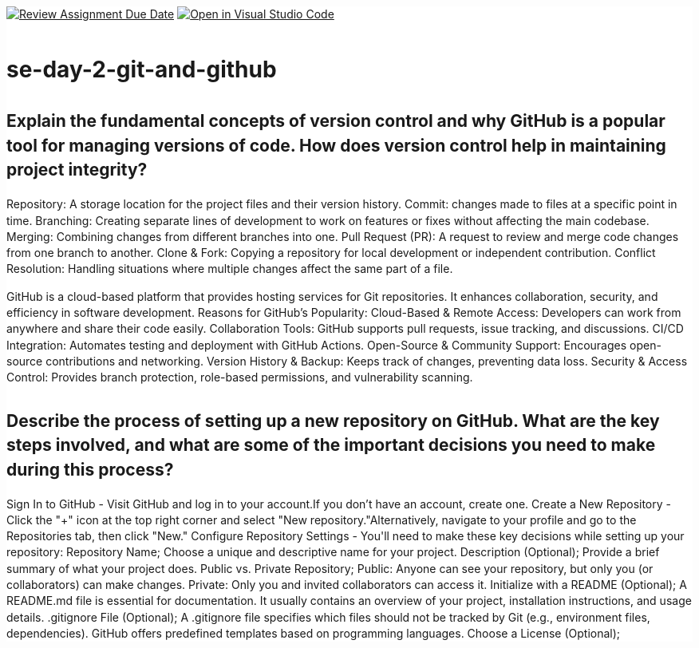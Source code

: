 [![Review Assignment Due Date](https://classroom.github.com/assets/deadline-readme-button-22041afd0340ce965d47ae6ef1cefeee28c7c493a6346c4f15d667ab976d596c.svg)](https://classroom.github.com/a/8wgCKhpZ)
[![Open in Visual Studio Code](https://classroom.github.com/assets/open-in-vscode-2e0aaae1b6195c2367325f4f02e2d04e9abb55f0b24a779b69b11b9e10269abc.svg)](https://classroom.github.com/online_ide?assignment_repo_id=18418395&assignment_repo_type=AssignmentRepo)

# se-day-2-git-and-github
## Explain the fundamental concepts of version control and why GitHub is a popular tool for managing versions of code. How does version control help in maintaining project integrity?
Repository: A storage location for the project files and their version history.
Commit: changes made to files at a specific point in time.
Branching: Creating separate lines of development to work on features or fixes without affecting the main codebase.
Merging: Combining changes from different branches into one.
Pull Request (PR): A request to review and merge code changes from one branch to another.
Clone & Fork: Copying a repository for local development or independent contribution.
Conflict Resolution: Handling situations where multiple changes affect the same part of a file.

GitHub is a cloud-based platform that provides hosting services for Git repositories. It enhances collaboration, security, and efficiency in software development.
Reasons for GitHub’s Popularity:
 Cloud-Based & Remote Access: Developers can work from anywhere and share their code easily.
 Collaboration Tools: GitHub supports pull requests, issue tracking, and discussions.
 CI/CD Integration: Automates testing and deployment with GitHub Actions.
 Open-Source & Community Support: Encourages open-source contributions and networking.
 Version History & Backup: Keeps track of changes, preventing data loss.
 Security & Access Control: Provides branch protection, role-based permissions, and vulnerability scanning.







## Describe the process of setting up a new repository on GitHub. What are the key steps involved, and what are some of the important decisions you need to make during this process?

Sign In to GitHub - Visit GitHub and log in to your account.If you don’t have an account, create one.
Create a New Repository - Click the "+" icon at the top right corner and select "New repository."Alternatively, navigate to your profile and go to the Repositories tab, then click "New."
 Configure Repository Settings - You'll need to make these key decisions while setting up your repository:
         Repository Name;
        Choose a unique and descriptive name for your project.
         Description (Optional);
          Provide a brief summary of what your project does.
         Public vs. Private Repository;
         Public: Anyone can see your repository, but only you (or collaborators) can make changes.
         Private: Only you and invited collaborators can access it.
         Initialize with a README (Optional);
         A README.md file is essential for documentation. It usually contains an overview of your project, installation instructions, and          usage details.
        .gitignore File (Optional);
        A .gitignore file specifies which files should not be tracked by Git (e.g., environment files, dependencies).
        GitHub offers predefined templates based on programming languages.
        Choose a License (Optional);